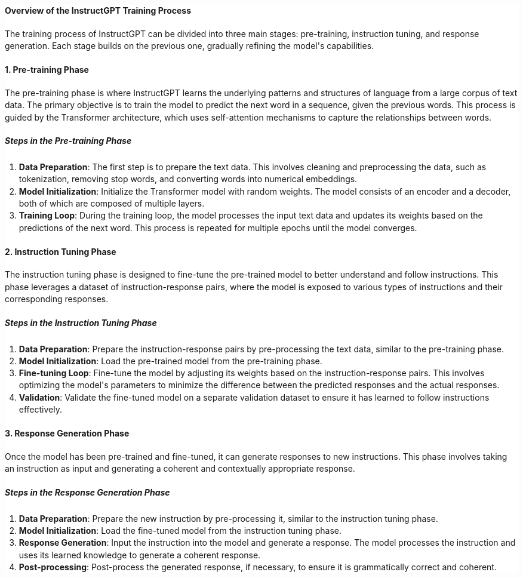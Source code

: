 #### Overview of the InstructGPT Training Process

The training process of InstructGPT can be divided into three main stages: pre-training, instruction tuning, and response generation. Each stage builds on the previous one, gradually refining the model's capabilities.

#### 1. Pre-training Phase

The pre-training phase is where InstructGPT learns the underlying patterns and structures of language from a large corpus of text data. The primary objective is to train the model to predict the next word in a sequence, given the previous words. This process is guided by the Transformer architecture, which uses self-attention mechanisms to capture the relationships between words.

##### Steps in the Pre-training Phase

1. **Data Preparation**: The first step is to prepare the text data. This involves cleaning and preprocessing the data, such as tokenization, removing stop words, and converting words into numerical embeddings.
2. **Model Initialization**: Initialize the Transformer model with random weights. The model consists of an encoder and a decoder, both of which are composed of multiple layers.
3. **Training Loop**: During the training loop, the model processes the input text data and updates its weights based on the predictions of the next word. This process is repeated for multiple epochs until the model converges.

#### 2. Instruction Tuning Phase

The instruction tuning phase is designed to fine-tune the pre-trained model to better understand and follow instructions. This phase leverages a dataset of instruction-response pairs, where the model is exposed to various types of instructions and their corresponding responses.

##### Steps in the Instruction Tuning Phase

1. **Data Preparation**: Prepare the instruction-response pairs by pre-processing the text data, similar to the pre-training phase.
2. **Model Initialization**: Load the pre-trained model from the pre-training phase.
3. **Fine-tuning Loop**: Fine-tune the model by adjusting its weights based on the instruction-response pairs. This involves optimizing the model's parameters to minimize the difference between the predicted responses and the actual responses.
4. **Validation**: Validate the fine-tuned model on a separate validation dataset to ensure it has learned to follow instructions effectively.

#### 3. Response Generation Phase

Once the model has been pre-trained and fine-tuned, it can generate responses to new instructions. This phase involves taking an instruction as input and generating a coherent and contextually appropriate response.

##### Steps in the Response Generation Phase

1. **Data Preparation**: Prepare the new instruction by pre-processing it, similar to the instruction tuning phase.
2. **Model Initialization**: Load the fine-tuned model from the instruction tuning phase.
3. **Response Generation**: Input the instruction into the model and generate a response. The model processes the instruction and uses its learned knowledge to generate a coherent response.
4. **Post-processing**: Post-process the generated response, if necessary, to ensure it is grammatically correct and coherent.
